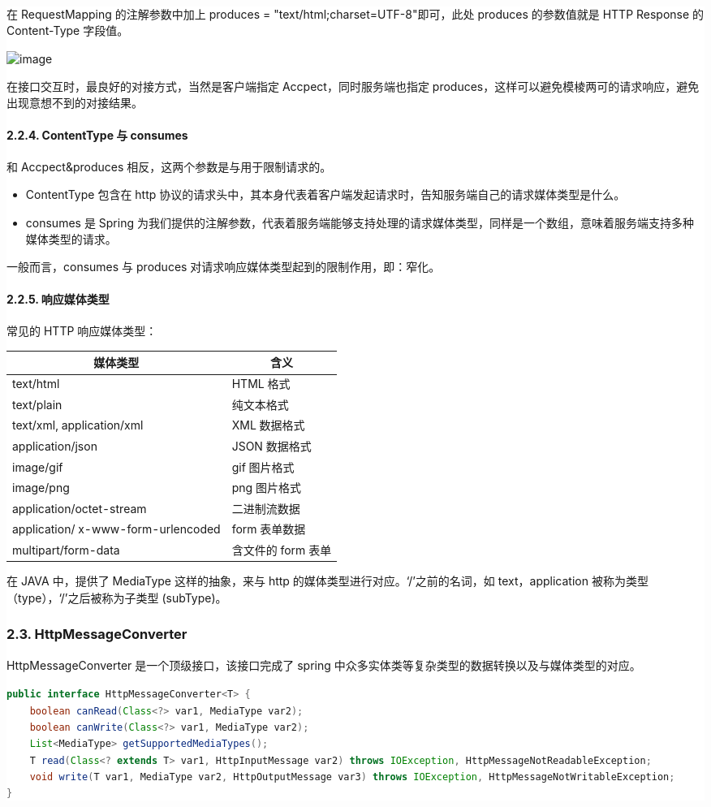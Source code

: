  在 RequestMapping 的注解参数中加上 produces = "text/html;charset=UTF-8"即可，此处 produces 的参数值就是 HTTP Response 的 Content-Type 字段值。

  ![image](http://otaivnlxc.bkt.clouddn.com/jpg/2017/10/30/c52b495ae5f8fc7e581f8369d3899208.jpg)

  

在接口交互时，最良好的对接方式，当然是客户端指定 Accpect，同时服务端也指定 produces，这样可以避免模棱两可的请求响应，避免出现意想不到的对接结果。

#### 2.2.4. ContentType 与 consumes

和 Accpect&produces 相反，这两个参数是与用于限制请求的。

- ContentType 包含在 http 协议的请求头中，其本身代表着客户端发起请求时，告知服务端自己的请求媒体类型是什么。

- consumes 是 Spring 为我们提供的注解参数，代表着服务端能够支持处理的请求媒体类型，同样是一个数组，意味着服务端支持多种媒体类型的请求。

一般而言，consumes 与 produces 对请求响应媒体类型起到的限制作用，即：窄化。

#### 2.2.5. 响应媒体类型

常见的 HTTP 响应媒体类型：

| 媒体类型                               | 含义         |
| ---------------------------------- | ---------- |
| text/html                          | HTML 格式     |
| text/plain                         | 纯文本格式      |
| text/xml, application/xml          | XML 数据格式    |
| application/json                   | JSON 数据格式   |
| image/gif                          | gif 图片格式    |
| image/png                          | png 图片格式    |
| application/octet-stream           | 二进制流数据     |
| application/ x-www-form-urlencoded | form 表单数据   |
| multipart/form-data                | 含文件的 form 表单 |

在 JAVA 中，提供了 MediaType 这样的抽象，来与 http 的媒体类型进行对应。‘/’之前的名词，如 text，application 被称为类型（type），‘/’之后被称为子类型 (subType)。

### 2.3. HttpMessageConverter

HttpMessageConverter 是一个顶级接口，该接口完成了 spring 中众多实体类等复杂类型的数据转换以及与媒体类型的对应。

```java
public interface HttpMessageConverter<T> {
    boolean canRead(Class<?> var1, MediaType var2);
    boolean canWrite(Class<?> var1, MediaType var2);
    List<MediaType> getSupportedMediaTypes();
    T read(Class<? extends T> var1, HttpInputMessage var2) throws IOException, HttpMessageNotReadableException;
    void write(T var1, MediaType var2, HttpOutputMessage var3) throws IOException, HttpMessageNotWritableException;
}
```
